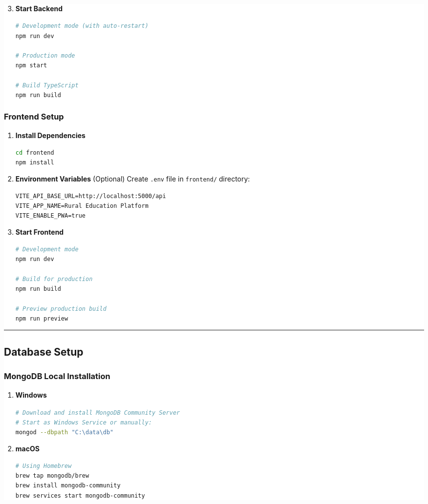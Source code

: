 3. **Start Backend**
   ```bash
   # Development mode (with auto-restart)
   npm run dev
   
   # Production mode
   npm start
   
   # Build TypeScript
   npm run build
   ```

### Frontend Setup

1. **Install Dependencies**
   ```bash
   cd frontend
   npm install
   ```

2. **Environment Variables** (Optional)
   Create `.env` file in `frontend/` directory:
   ```env
   VITE_API_BASE_URL=http://localhost:5000/api
   VITE_APP_NAME=Rural Education Platform
   VITE_ENABLE_PWA=true
   ```

3. **Start Frontend**
   ```bash
   # Development mode
   npm run dev
   
   # Build for production
   npm run build
   
   # Preview production build
   npm run preview
   ```

---

## Database Setup

### MongoDB Local Installation

1. **Windows**
   ```bash
   # Download and install MongoDB Community Server
   # Start as Windows Service or manually:
   mongod --dbpath "C:\data\db"
   ```

2. **macOS**
   ```bash
   # Using Homebrew
   brew tap mongodb/brew
   brew install mongodb-community
   brew services start mongodb-community
   ```

